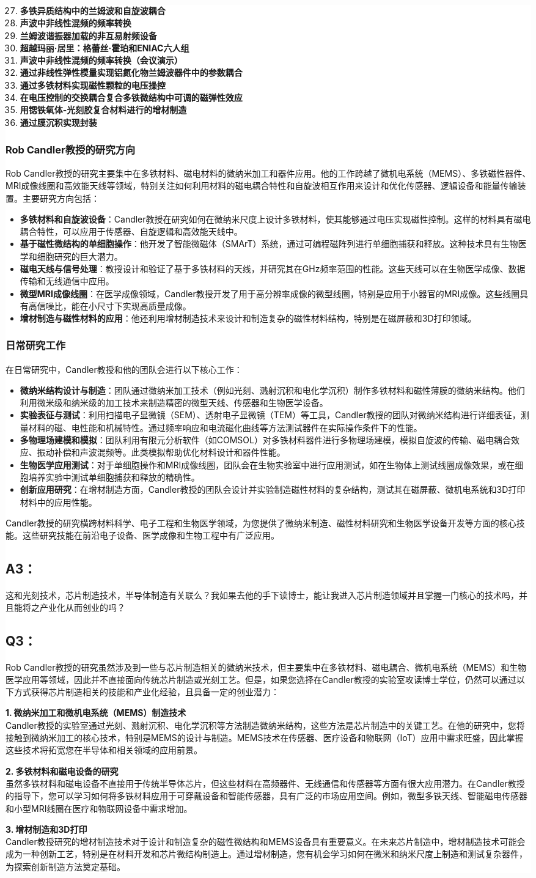 27. **多铁异质结构中的兰姆波和自旋波耦合**
28. **声波中非线性混频的频率转换**
29. **兰姆波谐振器加载的非互易射频设备**
30. **超越玛丽·居里：格蕾丝·霍珀和ENIAC六人组**
31. **声波中非线性混频的频率转换（会议演示）**
32. **通过非线性弹性模量实现铝氮化物兰姆波器件中的参数耦合**
33. **通过多铁材料实现磁性颗粒的电压操控**
34. **在电压控制的交换耦合复合多铁微结构中可调的磁弹性效应**
35. **用锶铁氧体-光刻胶复合材料进行的增材制造**
36. **通过膜沉积实现封装**

### Rob Candler教授的研究方向

Rob Candler教授的研究主要集中在多铁材料、磁电材料的微纳米加工和器件应用。他的工作跨越了微机电系统（MEMS）、多铁磁性器件、MRI成像线圈和高效能天线等领域，特别关注如何利用材料的磁电耦合特性和自旋波相互作用来设计和优化传感器、逻辑设备和能量传输装置。主要研究方向包括：

- **多铁材料和自旋波设备**：Candler教授在研究如何在微纳米尺度上设计多铁材料，使其能够通过电压实现磁性控制。这样的材料具有磁电耦合特性，可以应用于传感器、自旋逻辑和高效能天线中。
- **基于磁性微结构的单细胞操作**：他开发了智能微磁体（SMArT）系统，通过可编程磁阵列进行单细胞捕获和释放。这种技术具有生物医学和细胞研究的巨大潜力。
- **磁电天线与信号处理**：教授设计和验证了基于多铁材料的天线，并研究其在GHz频率范围的性能。这些天线可以在生物医学成像、数据传输和无线通信中应用。
- **微型MRI成像线圈**：在医学成像领域，Candler教授开发了用于高分辨率成像的微型线圈，特别是应用于小器官的MRI成像。这些线圈具有高信噪比，能在小尺寸下实现高质量成像。
- **增材制造与磁性材料的应用**：他还利用增材制造技术来设计和制造复杂的磁性材料结构，特别是在磁屏蔽和3D打印领域。

### 日常研究工作

在日常研究中，Candler教授和他的团队会进行以下核心工作：

- **微纳米结构设计与制造**：团队通过微纳米加工技术（例如光刻、溅射沉积和电化学沉积）制作多铁材料和磁性薄膜的微纳米结构。他们利用微米级和纳米级的加工技术来制造精密的微型天线、传感器和生物医学设备。
- **实验表征与测试**：利用扫描电子显微镜（SEM）、透射电子显微镜（TEM）等工具，Candler教授的团队对微纳米结构进行详细表征，测量材料的磁、电性能和机械特性。通过频率响应和电流磁化曲线等方法测试器件在实际操作条件下的性能。
- **多物理场建模和模拟**：团队利用有限元分析软件（如COMSOL）对多铁材料器件进行多物理场建模，模拟自旋波的传输、磁电耦合效应、振动补偿和声波混频等。此类模拟帮助优化材料设计和器件性能。
- **生物医学应用测试**：对于单细胞操作和MRI成像线圈，团队会在生物实验室中进行应用测试，如在生物体上测试线圈成像效果，或在细胞培养实验中测试单细胞捕获和释放的精确性。
- **创新应用研究**：在增材制造方面，Candler教授的团队会设计并实验制造磁性材料的复杂结构，测试其在磁屏蔽、微机电系统和3D打印材料中的应用性能。

Candler教授的研究横跨材料科学、电子工程和生物医学领域，为您提供了微纳米制造、磁性材料研究和生物医学设备开发等方面的核心技能。这些研究技能在前沿电子设备、医学成像和生物工程中有广泛应用。

## A3：
这和光刻技术，芯片制造技术，半导体制造有关联么？我如果去他的手下读博士，能让我进入芯片制造领域并且掌握一门核心的技术吗，并且能将之产业化从而创业的吗？

## Q3：

Rob Candler教授的研究虽然涉及到一些与芯片制造相关的微纳米技术，但主要集中在多铁材料、磁电耦合、微机电系统（MEMS）和生物医学应用等领域，因此并不直接面向传统芯片制造或光刻工艺。但是，如果您选择在Candler教授的实验室攻读博士学位，仍然可以通过以下方式获得芯片制造相关的技能和产业化经验，且具备一定的创业潜力：

**1. 微纳米加工和微机电系统（MEMS）制造技术**  
Candler教授的实验室通过光刻、溅射沉积、电化学沉积等方法制造微纳米结构，这些方法是芯片制造中的关键工艺。在他的研究中，您将接触到微纳米加工的核心技术，特别是MEMS的设计与制造。MEMS技术在传感器、医疗设备和物联网（IoT）应用中需求旺盛，因此掌握这些技术将拓宽您在半导体和相关领域的应用前景。

**2. 多铁材料和磁电设备的研究**  
虽然多铁材料和磁电设备不直接用于传统半导体芯片，但这些材料在高频器件、无线通信和传感器等方面有很大应用潜力。在Candler教授的指导下，您可以学习如何将多铁材料应用于可穿戴设备和智能传感器，具有广泛的市场应用空间。例如，微型多铁天线、智能磁电传感器和小型MRI线圈在医疗和物联网设备中需求增加。

**3. 增材制造和3D打印**  
Candler教授研究的增材制造技术对于设计和制造复杂的磁性微结构和MEMS设备具有重要意义。在未来芯片制造中，增材制造技术可能会成为一种创新工艺，特别是在材料开发和芯片微结构制造上。通过增材制造，您有机会学习如何在微米和纳米尺度上制造和测试复杂器件，为探索创新制造方法奠定基础。
